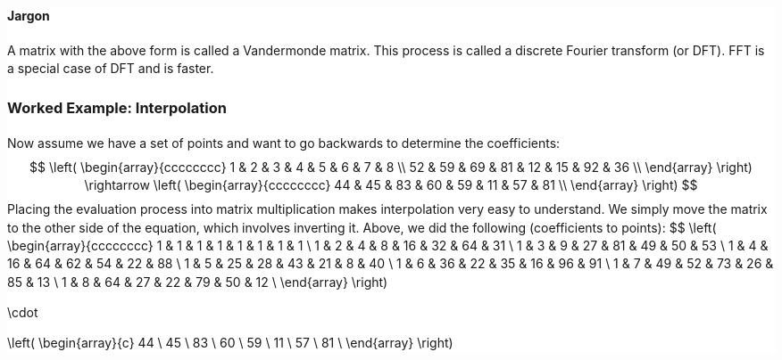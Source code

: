 #### Jargon

A matrix with the above form is called a Vandermonde matrix. This process is called a discrete Fourier transform (or DFT). FFT is a special case of DFT and is faster. 



### Worked Example: Interpolation

Now assume we have a set of points and want to go backwards to determine the coefficients:
$$
\left(
\begin{array}{cccccccc}
 1 & 2 & 3 & 4 & 5 & 6 & 7 & 8 \\
 52 & 59 & 69 & 81 & 12 & 15 & 92 & 36 \\
\end{array}
\right)
\rightarrow
\left(
\begin{array}{cccccccc}
 44 & 45 & 83 & 60 & 59 & 11 & 57 & 81 \\
\end{array}
\right)
$$
Placing the evaluation process into matrix multiplication makes interpolation very easy to understand. We simply move the matrix to the other side of the equation, which involves inverting it. Above, we did the following (coefficients to points):
$$
\left(
\begin{array}{cccccccc}
 1 & 1 & 1 & 1 & 1 & 1 & 1 & 1 \\
 1 & 2 & 4 & 8 & 16 & 32 & 64 & 31 \\
 1 & 3 & 9 & 27 & 81 & 49 & 50 & 53 \\
 1 & 4 & 16 & 64 & 62 & 54 & 22 & 88 \\
 1 & 5 & 25 & 28 & 43 & 21 & 8 & 40 \\
 1 & 6 & 36 & 22 & 35 & 16 & 96 & 91 \\
 1 & 7 & 49 & 52 & 73 & 26 & 85 & 13 \\
 1 & 8 & 64 & 27 & 22 & 79 & 50 & 12 \\
\end{array}
\right)

\cdot

\left(
\begin{array}{c}
 44 \\
 45 \\
 83 \\
 60 \\
 59 \\
 11 \\
 57 \\
 81 \\
\end{array}
\right)
